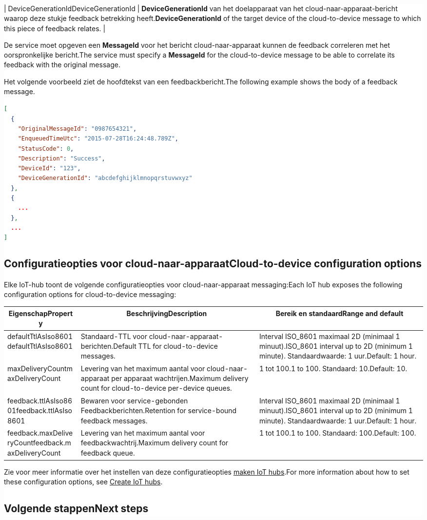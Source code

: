 | <span data-ttu-id="eb8e8-188">DeviceGenerationId</span><span class="sxs-lookup"><span data-stu-id="eb8e8-188">DeviceGenerationId</span></span> | <span data-ttu-id="eb8e8-189">**DeviceGenerationId** van het doelapparaat van het cloud-naar-apparaat-bericht waarop deze stukje feedback betrekking heeft.</span><span class="sxs-lookup"><span data-stu-id="eb8e8-189">**DeviceGenerationId** of the target device of the cloud-to-device message to which this piece of feedback relates.</span></span> |

<span data-ttu-id="eb8e8-190">De service moet opgeven een **MessageId** voor het bericht cloud-naar-apparaat kunnen de feedback correleren met het oorspronkelijke bericht.</span><span class="sxs-lookup"><span data-stu-id="eb8e8-190">The service must specify a **MessageId** for the cloud-to-device message to be able to correlate its feedback with the original message.</span></span>

<span data-ttu-id="eb8e8-191">Het volgende voorbeeld ziet de hoofdtekst van een feedbackbericht.</span><span class="sxs-lookup"><span data-stu-id="eb8e8-191">The following example shows the body of a feedback message.</span></span>

```json
[
  {
    "OriginalMessageId": "0987654321",
    "EnqueuedTimeUtc": "2015-07-28T16:24:48.789Z",
    "StatusCode": 0,
    "Description": "Success",
    "DeviceId": "123",
    "DeviceGenerationId": "abcdefghijklmnopqrstuvwxyz"
  },
  {
    ...
  },
  ...
]
```

## <a name="cloud-to-device-configuration-options"></a><span data-ttu-id="eb8e8-192">Configuratieopties voor cloud-naar-apparaat</span><span class="sxs-lookup"><span data-stu-id="eb8e8-192">Cloud-to-device configuration options</span></span>

<span data-ttu-id="eb8e8-193">Elke IoT-hub toont de volgende configuratieopties voor cloud-naar-apparaat messaging:</span><span class="sxs-lookup"><span data-stu-id="eb8e8-193">Each IoT hub exposes the following configuration options for cloud-to-device messaging:</span></span>

| <span data-ttu-id="eb8e8-194">Eigenschap</span><span class="sxs-lookup"><span data-stu-id="eb8e8-194">Property</span></span>                  | <span data-ttu-id="eb8e8-195">Beschrijving</span><span class="sxs-lookup"><span data-stu-id="eb8e8-195">Description</span></span> | <span data-ttu-id="eb8e8-196">Bereik en standaard</span><span class="sxs-lookup"><span data-stu-id="eb8e8-196">Range and default</span></span> |
| ------------------------- | ----------- | ----------------- |
| <span data-ttu-id="eb8e8-197">defaultTtlAsIso8601</span><span class="sxs-lookup"><span data-stu-id="eb8e8-197">defaultTtlAsIso8601</span></span>       | <span data-ttu-id="eb8e8-198">Standaard-TTL voor cloud-naar-apparaat-berichten.</span><span class="sxs-lookup"><span data-stu-id="eb8e8-198">Default TTL for cloud-to-device messages.</span></span> | <span data-ttu-id="eb8e8-199">Interval ISO_8601 maximaal 2D (minimaal 1 minuut).</span><span class="sxs-lookup"><span data-stu-id="eb8e8-199">ISO_8601 interval up to 2D (minimum 1 minute).</span></span> <span data-ttu-id="eb8e8-200">Standaardwaarde: 1 uur.</span><span class="sxs-lookup"><span data-stu-id="eb8e8-200">Default: 1 hour.</span></span> |
| <span data-ttu-id="eb8e8-201">maxDeliveryCount</span><span class="sxs-lookup"><span data-stu-id="eb8e8-201">maxDeliveryCount</span></span>          | <span data-ttu-id="eb8e8-202">Levering van het maximum aantal voor cloud-naar-apparaat per apparaat wachtrijen.</span><span class="sxs-lookup"><span data-stu-id="eb8e8-202">Maximum delivery count for cloud-to-device per-device queues.</span></span> | <span data-ttu-id="eb8e8-203">1 tot 100.</span><span class="sxs-lookup"><span data-stu-id="eb8e8-203">1 to 100.</span></span> <span data-ttu-id="eb8e8-204">Standaard: 10.</span><span class="sxs-lookup"><span data-stu-id="eb8e8-204">Default: 10.</span></span> |
| <span data-ttu-id="eb8e8-205">feedback.ttlAsIso8601</span><span class="sxs-lookup"><span data-stu-id="eb8e8-205">feedback.ttlAsIso8601</span></span>     | <span data-ttu-id="eb8e8-206">Bewaren voor service-gebonden Feedbackberichten.</span><span class="sxs-lookup"><span data-stu-id="eb8e8-206">Retention for service-bound feedback messages.</span></span> | <span data-ttu-id="eb8e8-207">Interval ISO_8601 maximaal 2D (minimaal 1 minuut).</span><span class="sxs-lookup"><span data-stu-id="eb8e8-207">ISO_8601 interval up to 2D (minimum 1 minute).</span></span> <span data-ttu-id="eb8e8-208">Standaardwaarde: 1 uur.</span><span class="sxs-lookup"><span data-stu-id="eb8e8-208">Default: 1 hour.</span></span> |
| <span data-ttu-id="eb8e8-209">feedback.maxDeliveryCount</span><span class="sxs-lookup"><span data-stu-id="eb8e8-209">feedback.maxDeliveryCount</span></span> |<span data-ttu-id="eb8e8-210">Levering van het maximum aantal voor feedbackwachtrij.</span><span class="sxs-lookup"><span data-stu-id="eb8e8-210">Maximum delivery count for feedback queue.</span></span> | <span data-ttu-id="eb8e8-211">1 tot 100.</span><span class="sxs-lookup"><span data-stu-id="eb8e8-211">1 to 100.</span></span> <span data-ttu-id="eb8e8-212">Standaard: 100.</span><span class="sxs-lookup"><span data-stu-id="eb8e8-212">Default: 100.</span></span> |

<span data-ttu-id="eb8e8-213">Zie voor meer informatie over het instellen van deze configuratieopties [maken IoT hubs][lnk-portal].</span><span class="sxs-lookup"><span data-stu-id="eb8e8-213">For more information about how to set these configuration options, see [Create IoT hubs][lnk-portal].</span></span>

## <a name="next-steps"></a><span data-ttu-id="eb8e8-214">Volgende stappen</span><span class="sxs-lookup"><span data-stu-id="eb8e8-214">Next steps</span></span>


[img-lifecycle]: ./media/iot-hub-devguide-messages-c2d/lifecycle.png
[lnk-portal]: iot-hub-create-through-portal.md
[lnk-c2d-guidance]: iot-hub-devguide-c2d-guidance.md
[lnk-endpoints]: iot-hub-devguide-endpoints.md
[lnk-sdks]: iot-hub-devguide-sdks.md
[lnk-ttl]: #message-expiration-time-to-live
[lnk-c2d-configuration]: #cloud-to-device-configuration-options
[lnk-lifecycle]: #message-lifecycle
[lnk-c2d-tutorial]: iot-hub-csharp-csharp-c2d.md